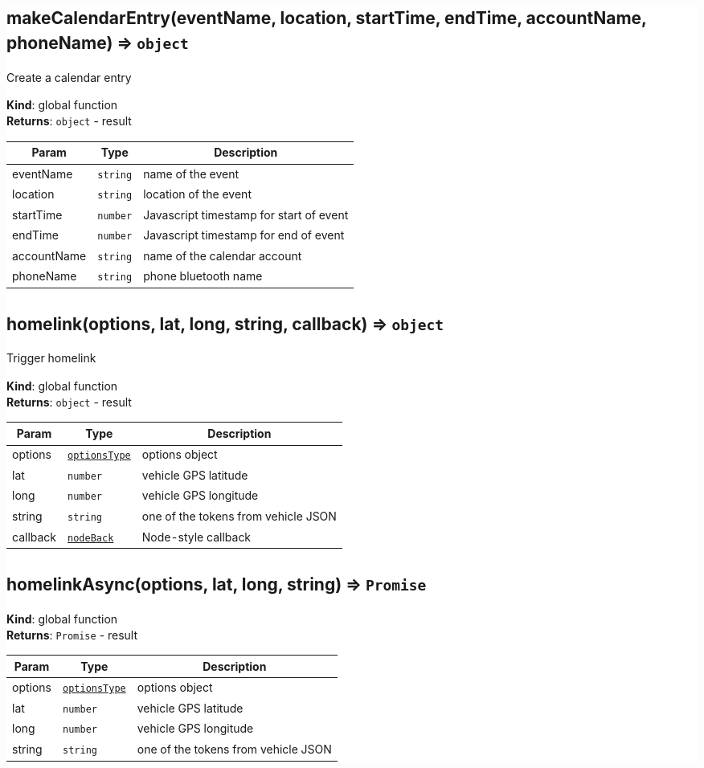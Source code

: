 <a name="makeCalendarEntry"></a>

## makeCalendarEntry(eventName, location, startTime, endTime, accountName, phoneName) ⇒ <code>object</code>
Create a calendar entry

**Kind**: global function  
**Returns**: <code>object</code> - result  

| Param | Type | Description |
| --- | --- | --- |
| eventName | <code>string</code> | name of the event |
| location | <code>string</code> | location of the event |
| startTime | <code>number</code> | Javascript timestamp for start of event |
| endTime | <code>number</code> | Javascript timestamp for end of event |
| accountName | <code>string</code> | name of the calendar account |
| phoneName | <code>string</code> | phone bluetooth name |

<a name="homelink"></a>

## homelink(options, lat, long, string, callback) ⇒ <code>object</code>
Trigger homelink

**Kind**: global function  
**Returns**: <code>object</code> - result  

| Param | Type | Description |
| --- | --- | --- |
| options | [<code>optionsType</code>](#optionsType) | options object |
| lat | <code>number</code> | vehicle GPS latitude |
| long | <code>number</code> | vehicle GPS longitude |
| string | <code>string</code> | one of the tokens from vehicle JSON |
| callback | [<code>nodeBack</code>](#nodeBack) | Node-style callback |

<a name="homelinkAsync"></a>

## homelinkAsync(options, lat, long, string) ⇒ <code>Promise</code>
**Kind**: global function  
**Returns**: <code>Promise</code> - result  

| Param | Type | Description |
| --- | --- | --- |
| options | [<code>optionsType</code>](#optionsType) | options object |
| lat | <code>number</code> | vehicle GPS latitude |
| long | <code>number</code> | vehicle GPS longitude |
| string | <code>string</code> | one of the tokens from vehicle JSON |
